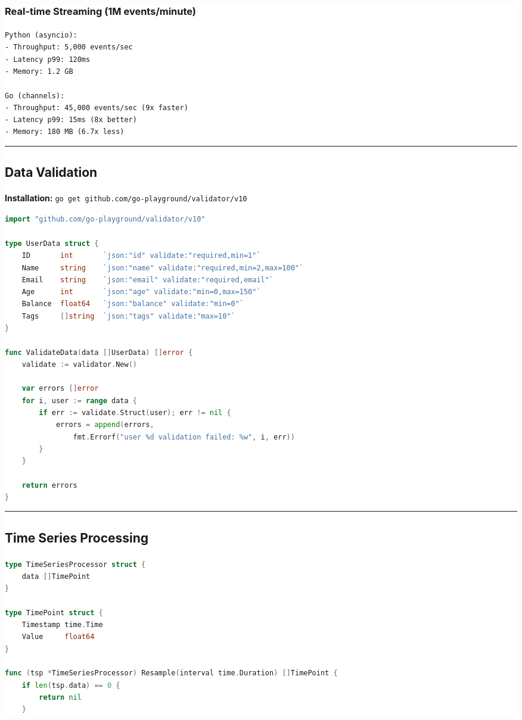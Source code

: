 ### Real-time Streaming (1M events/minute)

```text
Python (asyncio):
- Throughput: 5,000 events/sec
- Latency p99: 120ms
- Memory: 1.2 GB

Go (channels):
- Throughput: 45,000 events/sec (9x faster)
- Latency p99: 15ms (8x better)
- Memory: 180 MB (6.7x less)
```

---

## Data Validation

**Installation:** `go get github.com/go-playground/validator/v10`

```go
import "github.com/go-playground/validator/v10"

type UserData struct {
    ID       int       `json:"id" validate:"required,min=1"`
    Name     string    `json:"name" validate:"required,min=2,max=100"`
    Email    string    `json:"email" validate:"required,email"`
    Age      int       `json:"age" validate:"min=0,max=150"`
    Balance  float64   `json:"balance" validate:"min=0"`
    Tags     []string  `json:"tags" validate:"max=10"`
}

func ValidateData(data []UserData) []error {
    validate := validator.New()
    
    var errors []error
    for i, user := range data {
        if err := validate.Struct(user); err != nil {
            errors = append(errors, 
                fmt.Errorf("user %d validation failed: %w", i, err))
        }
    }
    
    return errors
}
```

---

## Time Series Processing

```go
type TimeSeriesProcessor struct {
    data []TimePoint
}

type TimePoint struct {
    Timestamp time.Time
    Value     float64
}

func (tsp *TimeSeriesProcessor) Resample(interval time.Duration) []TimePoint {
    if len(tsp.data) == 0 {
        return nil
    }
```